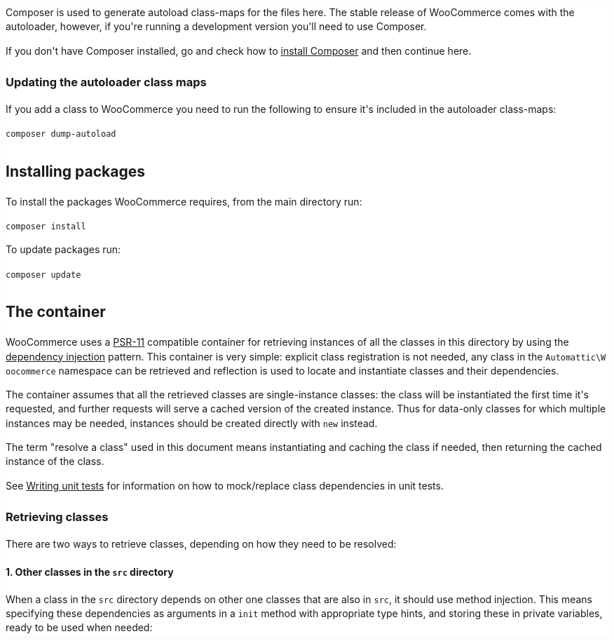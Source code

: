 Composer is used to generate autoload class-maps for the files here. The stable release of WooCommerce comes with the autoloader, however, if you're running a development version you'll need to use Composer.

If you don't have Composer installed, go and check how to [install Composer](https://github.com/woocommerce/woocommerce/wiki/How-to-set-up-WooCommerce-development-environment) and then continue here.

### Updating the autoloader class maps

If you add a class to WooCommerce you need to run the following to ensure it's included in the autoloader class-maps:

```bash
composer dump-autoload
```

## Installing packages

To install the packages WooCommerce requires, from the main directory run:

```bash
composer install
```

To update packages run:

```bash
composer update
```

## The container

WooCommerce uses a [PSR-11](https://www.php-fig.org/psr/psr-11/) compatible container for retrieving instances of all the classes in this directory by using the [dependency injection](https://en.wikipedia.org/wiki/Dependency_injection) pattern. This container is very simple: explicit class registration is not needed, any class in the `Automattic\Woocommerce` namespace can be retrieved and reflection is used to locate and instantiate classes and their dependencies.

The container assumes that all the retrieved classes are single-instance classes: the class will be instantiated the first time it's requested, and further requests will serve a cached version of the created instance. Thus for data-only classes for which multiple instances may be needed, instances should be created directly with `new` instead.

The term "resolve a class" used in this document means instantiating and caching the class if needed, then returning the cached instance of the class.

See [Writing unit tests](#writing-unit-tests) for information on how to mock/replace class dependencies in unit tests.

### Retrieving classes

There are two ways to retrieve classes, depending on how they need to be resolved:

#### 1. Other classes in the `src` directory

When a class in the `src` directory depends on other one classes that are also in `src`, it should use method injection. This means specifying these dependencies as arguments in a `init` method with appropriate type hints, and storing these in private variables, ready to be used when needed:
